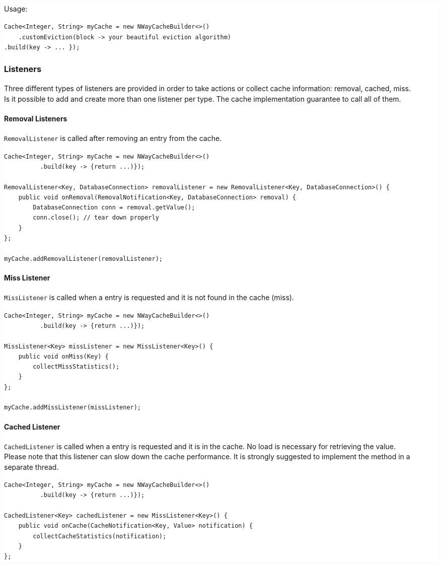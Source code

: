 Usage:

    Cache<Integer, String> myCache = new NWayCacheBuilder<>()
        .customEviction(block -> your beautiful eviction algorithm) 
    .build(key -> ... });    
    
### Listeners
Three different types of listeners are provided in order to take actions or collect cache information: removal, cached, miss.  
Is it possible to add and create more than one listener per type. The cache implementation guarantee to call all
of them.

#### Removal Listeners

`RemovalListener` is called after removing an entry from the cache.

    Cache<Integer, String> myCache = new NWayCacheBuilder<>()
              .build(key -> {return ...)});
              
    RemovalListener<Key, DatabaseConnection> removalListener = new RemovalListener<Key, DatabaseConnection>() {
        public void onRemoval(RemovalNotification<Key, DatabaseConnection> removal) {
            DatabaseConnection conn = removal.getValue();
            conn.close(); // tear down properly
        }
    };
            
    myCache.addRemovalListener(removalListener);
  
#### Miss Listener
`MissListener` is called when a entry is requested and it is not found in the cache (miss).
  
    Cache<Integer, String> myCache = new NWayCacheBuilder<>()
              .build(key -> {return ...)});
              
    MissListener<Key> missListener = new MissListener<Key>() {
        public void onMiss(Key) {
            collectMissStatistics();
        }
    };
            
    myCache.addMissListener(missListener);

#### Cached Listener
`CachedListener` is called when a entry is requested and it is in the cache. No load is necessary for retrieving the value.  
Please note that this listener can slow down the cache performance. It is strongly suggested to implement the method in 
a separate thread.
  
    Cache<Integer, String> myCache = new NWayCacheBuilder<>()
              .build(key -> {return ...)});
              
    CachedListener<Key> cachedListener = new MissListener<Key>() {
        public void onCache(CacheNotification<Key, Value> notification) {
            collectCacheStatistics(notification);
        }
    };
            